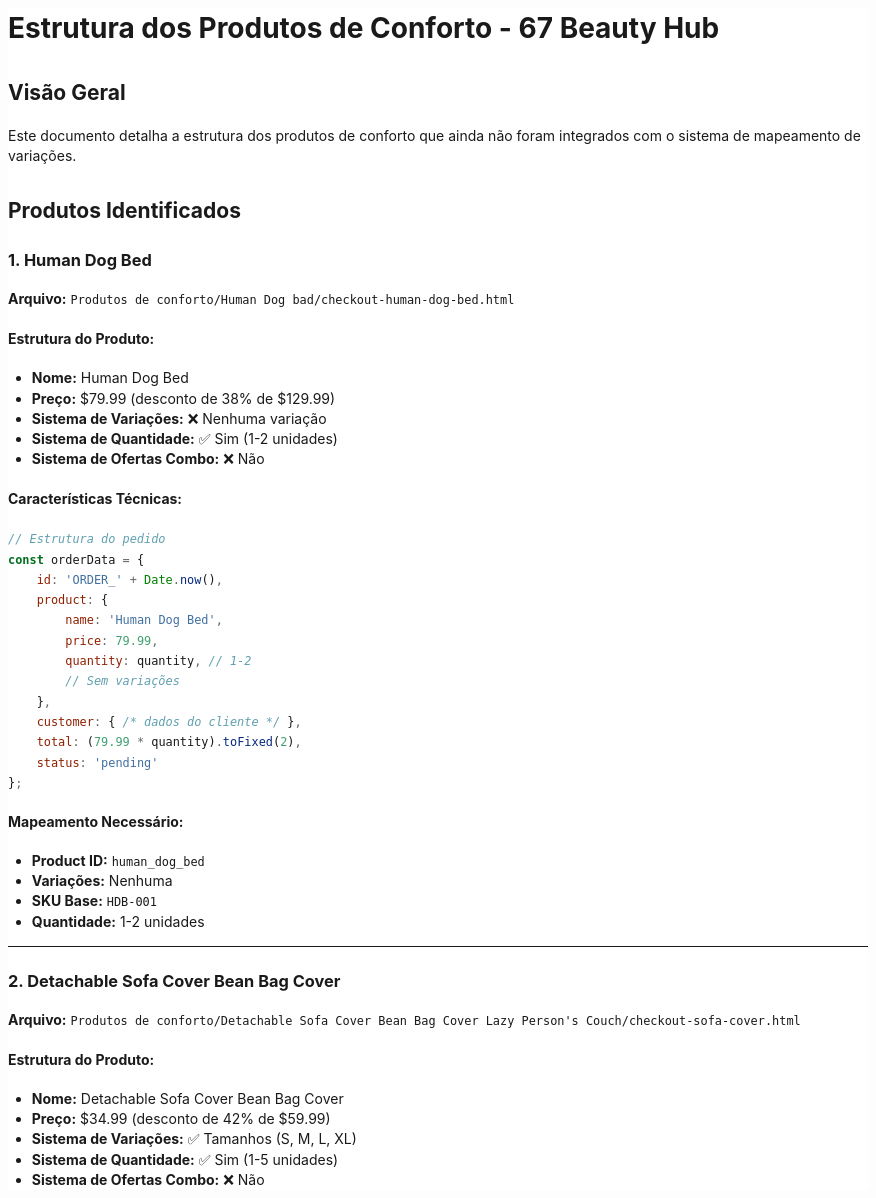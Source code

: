 # Estrutura dos Produtos de Conforto - 67 Beauty Hub

## Visão Geral
Este documento detalha a estrutura dos produtos de conforto que ainda não foram integrados com o sistema de mapeamento de variações.

## Produtos Identificados

### 1. Human Dog Bed
**Arquivo:** `Produtos de conforto/Human Dog bad/checkout-human-dog-bed.html`

#### Estrutura do Produto:
- **Nome:** Human Dog Bed
- **Preço:** $79.99 (desconto de 38% de $129.99)
- **Sistema de Variações:** ❌ Nenhuma variação
- **Sistema de Quantidade:** ✅ Sim (1-2 unidades)
- **Sistema de Ofertas Combo:** ❌ Não

#### Características Técnicas:
```javascript
// Estrutura do pedido
const orderData = {
    id: 'ORDER_' + Date.now(),
    product: {
        name: 'Human Dog Bed',
        price: 79.99,
        quantity: quantity, // 1-2
        // Sem variações
    },
    customer: { /* dados do cliente */ },
    total: (79.99 * quantity).toFixed(2),
    status: 'pending'
};
```

#### Mapeamento Necessário:
- **Product ID:** `human_dog_bed`
- **Variações:** Nenhuma
- **SKU Base:** `HDB-001`
- **Quantidade:** 1-2 unidades

---

### 2. Detachable Sofa Cover Bean Bag Cover
**Arquivo:** `Produtos de conforto/Detachable Sofa Cover Bean Bag Cover Lazy Person's Couch/checkout-sofa-cover.html`

#### Estrutura do Produto:
- **Nome:** Detachable Sofa Cover Bean Bag Cover
- **Preço:** $34.99 (desconto de 42% de $59.99)
- **Sistema de Variações:** ✅ Tamanhos (S, M, L, XL)
- **Sistema de Quantidade:** ✅ Sim (1-5 unidades)
- **Sistema de Ofertas Combo:** ❌ Não
